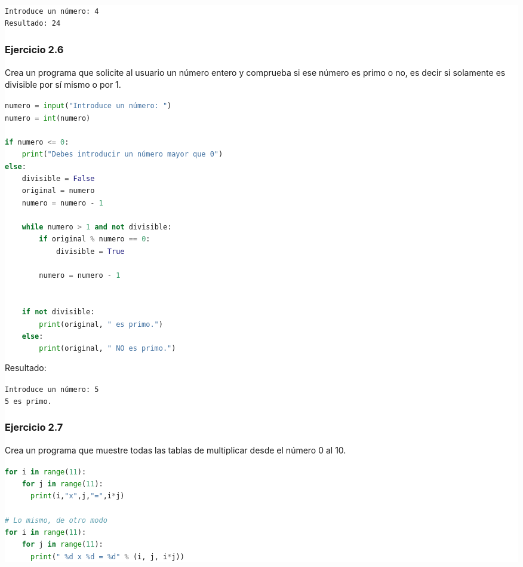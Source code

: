 ```console
Introduce un número: 4
Resultado: 24
```
### Ejercicio 2.6

Crea un programa que solicite al usuario un número entero y comprueba si ese número es primo o no, es decir si solamente es divisible por sí mismo o por 1.

```python
numero = input("Introduce un número: ")
numero = int(numero)

if numero <= 0:
    print("Debes introducir un número mayor que 0")
else:
    divisible = False
    original = numero
    numero = numero - 1

    while numero > 1 and not divisible:
        if original % numero == 0:
            divisible = True

        numero = numero - 1


    if not divisible:
        print(original, " es primo.")
    else:
        print(original, " NO es primo.")
```
Resultado:

```console
Introduce un número: 5
5 es primo.
```
### Ejercicio 2.7
Crea un programa que muestre todas las tablas de multiplicar desde el número 0 al 10.

```python
for i in range(11):
    for j in range(11):
      print(i,"x",j,"=",i*j)

# Lo mismo, de otro modo
for i in range(11):
    for j in range(11):
      print(" %d x %d = %d" % (i, j, i*j))
```
